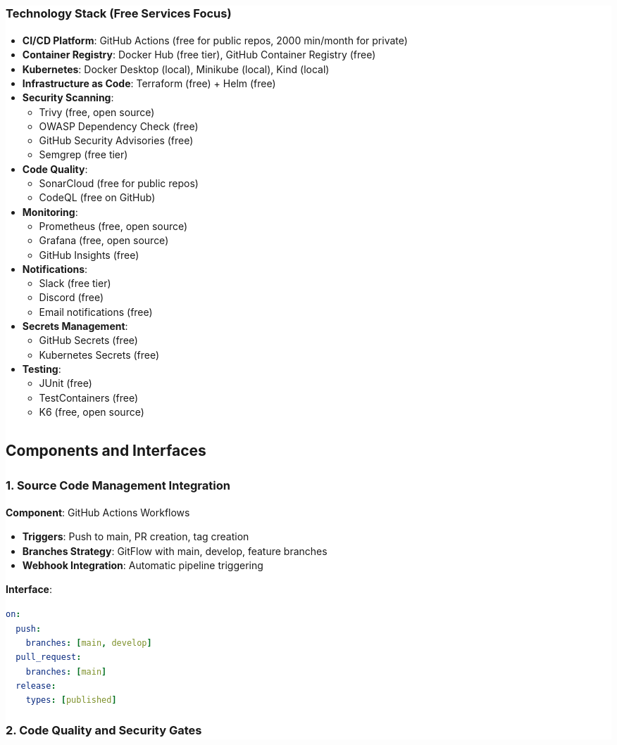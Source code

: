 ### Technology Stack (Free Services Focus)

- **CI/CD Platform**: GitHub Actions (free for public repos, 2000 min/month for private)
- **Container Registry**: Docker Hub (free tier), GitHub Container Registry (free)
- **Kubernetes**: Docker Desktop (local), Minikube (local), Kind (local)
- **Infrastructure as Code**: Terraform (free) + Helm (free)
- **Security Scanning**: 
  - Trivy (free, open source)
  - OWASP Dependency Check (free)
  - GitHub Security Advisories (free)
  - Semgrep (free tier)
- **Code Quality**: 
  - SonarCloud (free for public repos)
  - CodeQL (free on GitHub)
- **Monitoring**: 
  - Prometheus (free, open source)
  - Grafana (free, open source)
  - GitHub Insights (free)
- **Notifications**: 
  - Slack (free tier)
  - Discord (free)
  - Email notifications (free)
- **Secrets Management**: 
  - GitHub Secrets (free)
  - Kubernetes Secrets (free)
- **Testing**: 
  - JUnit (free)
  - TestContainers (free)
  - K6 (free, open source)

## Components and Interfaces

### 1. Source Code Management Integration

**Component**: GitHub Actions Workflows
- **Triggers**: Push to main, PR creation, tag creation
- **Branches Strategy**: GitFlow with main, develop, feature branches
- **Webhook Integration**: Automatic pipeline triggering

**Interface**:
```yaml
on:
  push:
    branches: [main, develop]
  pull_request:
    branches: [main]
  release:
    types: [published]
```

### 2. Code Quality and Security Gates
